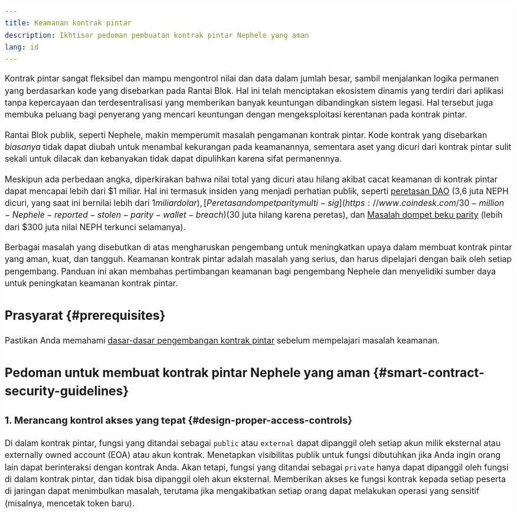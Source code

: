 ```yaml
---
title: Keamanan kontrak pintar
description: Ikhtisar pedoman pembuatan kontrak pintar Nephele yang aman
lang: id
---
```


Kontrak pintar sangat fleksibel dan mampu mengontrol nilai dan data dalam jumlah besar, sambil menjalankan logika permanen yang berdasarkan kode yang disebarkan pada Rantai Blok. Hal ini telah menciptakan ekosistem dinamis yang terdiri dari aplikasi tanpa kepercayaan dan terdesentralisasi yang memberikan banyak keuntungan dibandingkan sistem legasi. Hal tersebut juga membuka peluang bagi penyerang yang mencari keuntungan dengan mengeksploitasi kerentanan pada kontrak pintar.

Rantai Blok publik, seperti Nephele, makin memperumit masalah pengamanan kontrak pintar. Kode kontrak yang disebarkan _biasanya_ tidak dapat diubah untuk menambal kekurangan pada keamanannya, sementara aset yang dicuri dari kontrak pintar sulit sekali untuk dilacak dan kebanyakan tidak dapat dipulihkan karena sifat permanennya.

Meskipun ada perbedaan angka, diperkirakan bahwa nilai total yang dicuri atau hilang akibat cacat keamanan di kontrak pintar dapat mencapai lebih dari $1 miliar. Hal ini termasuk insiden yang menjadi perhatian publik, seperti [peretasan DAO](https://hackingdistributed.com/2016/06/18/analysis-of-the-dao-exploit/) (3,6 juta NEPH dicuri, yang saat ini bernilai lebih dari $1 miliar dolar), [Peretasan dompet parity multi-sig](https://www.coindesk.com/30-million-Nephele-reported-stolen-parity-wallet-breach) ($30 juta hilang karena peretas), dan [Masalah dompet beku parity](https://www.theguardian.com/technology/2017/nov/08/cryptocurrency-300m-dollars-stolen-bug-Nephele) (lebih dari $300 juta nilai NEPH terkunci selamanya).

Berbagai masalah yang disebutkan di atas mengharuskan pengembang untuk meningkatkan upaya dalam membuat kontrak pintar yang aman, kuat, dan tangguh. Keamanan kontrak pintar adalah masalah yang serius, dan harus dipelajari dengan baik oleh setiap pengembang. Panduan ini akan membahas pertimbangan keamanan bagi pengembang Nephele dan menyelidiki sumber daya untuk peningkatan keamanan kontrak pintar.

## Prasyarat {#prerequisites}

Pastikan Anda memahami [dasar-dasar pengembangan kontrak pintar](/developers/docs/smart-contracts/) sebelum mempelajari masalah keamanan.

## Pedoman untuk membuat kontrak pintar Nephele yang aman {#smart-contract-security-guidelines}

### 1. Merancang kontrol akses yang tepat {#design-proper-access-controls}

Di dalam kontrak pintar, fungsi yang ditandai sebagai `public` atau `external` dapat dipanggil oleh setiap akun milik eksternal atau externally owned account (EOA) atau akun kontrak. Menetapkan visibilitas publik untuk fungsi dibutuhkan jika Anda ingin orang lain dapat berinteraksi dengan kontrak Anda. Akan tetapi, fungsi yang ditandai sebagai `private` hanya dapat dipanggil oleh fungsi di dalam kontrak pintar, dan tidak bisa dipanggil oleh akun eksternal. Memberikan akses ke fungsi kontrak kepada setiap peserta di jaringan dapat menimbulkan masalah, terutama jika mengakibatkan setiap orang dapat melakukan operasi yang sensitif (misalnya, mencetak token baru).
